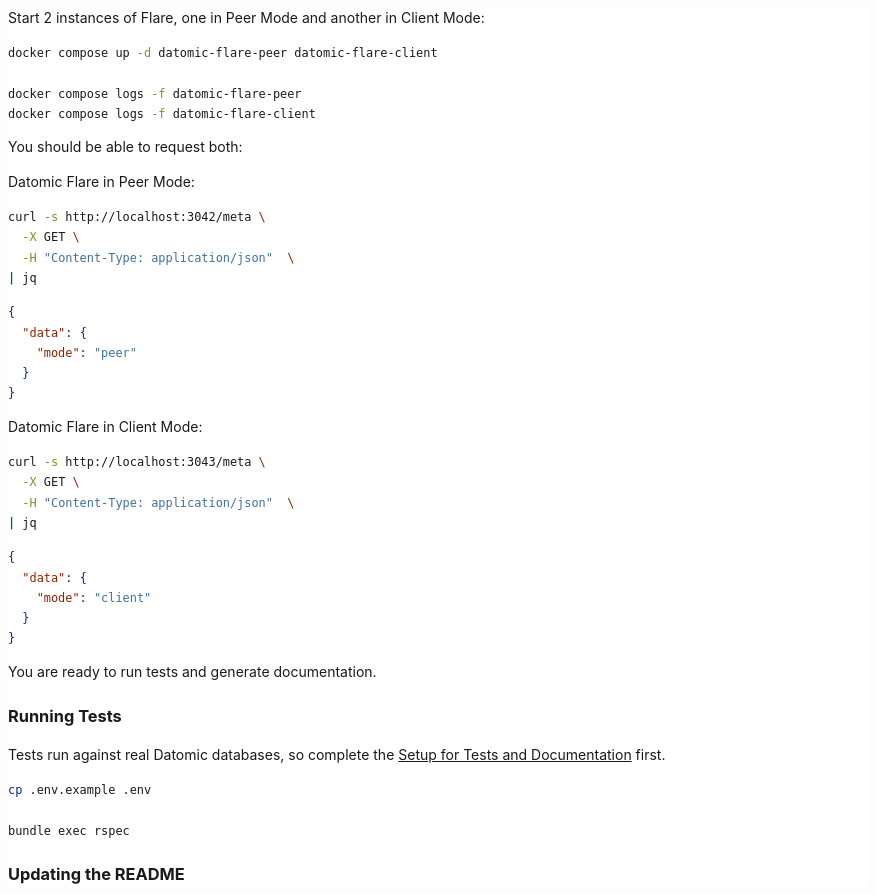 Start 2 instances of Flare, one in Peer Mode and another in Client Mode:

```bash
docker compose up -d datomic-flare-peer datomic-flare-client

docker compose logs -f datomic-flare-peer
docker compose logs -f datomic-flare-client
```

You should be able to request both:

Datomic Flare in Peer Mode:
```bash
curl -s http://localhost:3042/meta \
  -X GET \
  -H "Content-Type: application/json"  \
| jq
```

```json
{
  "data": {
    "mode": "peer"
  }
}
```

Datomic Flare in Client Mode:
```bash
curl -s http://localhost:3043/meta \
  -X GET \
  -H "Content-Type: application/json"  \
| jq
```

```json
{
  "data": {
    "mode": "client"
  }
}
```

You are ready to run tests and generate documentation.

### Running Tests

Tests run against real Datomic databases, so complete the [Setup for Tests and Documentation](#setup-for-tests-and-documentation) first.

```bash
cp .env.example .env

bundle exec rspec
```

### Updating the README
